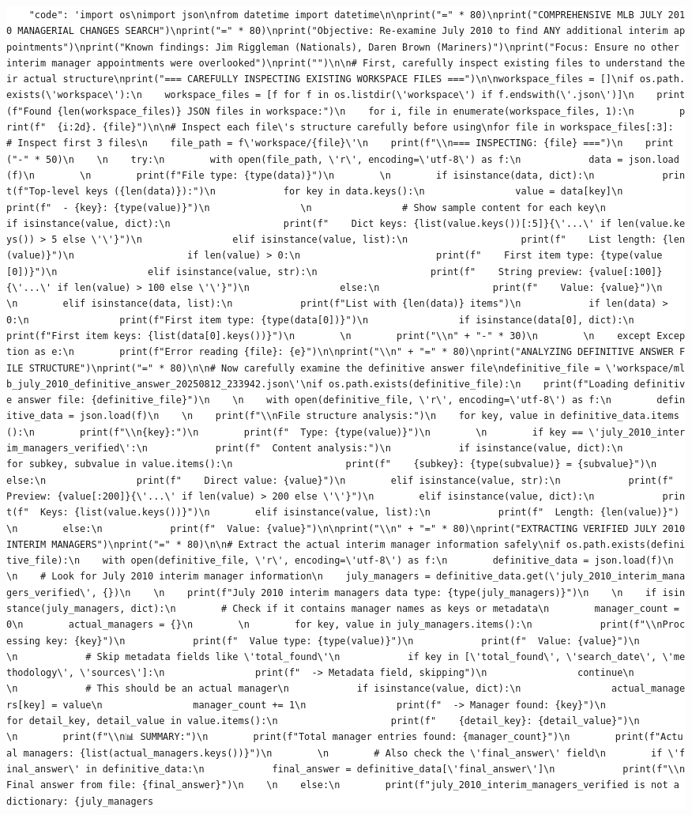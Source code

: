 ```
    "code": 'import os\nimport json\nfrom datetime import datetime\n\nprint("=" * 80)\nprint("COMPREHENSIVE MLB JULY 2010 MANAGERIAL CHANGES SEARCH")\nprint("=" * 80)\nprint("Objective: Re-examine July 2010 to find ANY additional interim appointments")\nprint("Known findings: Jim Riggleman (Nationals), Daren Brown (Mariners)")\nprint("Focus: Ensure no other interim manager appointments were overlooked")\nprint("")\n\n# First, carefully inspect existing files to understand their actual structure\nprint("=== CAREFULLY INSPECTING EXISTING WORKSPACE FILES ===")\n\nworkspace_files = []\nif os.path.exists(\'workspace\'):\n    workspace_files = [f for f in os.listdir(\'workspace\') if f.endswith(\'.json\')]\n    print(f"Found {len(workspace_files)} JSON files in workspace:")\n    for i, file in enumerate(workspace_files, 1):\n        print(f"  {i:2d}. {file}")\n\n# Inspect each file\'s structure carefully before using\nfor file in workspace_files[:3]:  # Inspect first 3 files\n    file_path = f\'workspace/{file}\'\n    print(f"\\n=== INSPECTING: {file} ===")\n    print("-" * 50)\n    \n    try:\n        with open(file_path, \'r\', encoding=\'utf-8\') as f:\n            data = json.load(f)\n        \n        print(f"File type: {type(data)}")\n        \n        if isinstance(data, dict):\n            print(f"Top-level keys ({len(data)}):")\n            for key in data.keys():\n                value = data[key]\n                print(f"  - {key}: {type(value)}")\n                \n                # Show sample content for each key\n                if isinstance(value, dict):\n                    print(f"    Dict keys: {list(value.keys())[:5]}{\'...\' if len(value.keys()) > 5 else \'\'}")\n                elif isinstance(value, list):\n                    print(f"    List length: {len(value)}")\n                    if len(value) > 0:\n                        print(f"    First item type: {type(value[0])}")\n                elif isinstance(value, str):\n                    print(f"    String preview: {value[:100]}{\'...\' if len(value) > 100 else \'\'}")\n                else:\n                    print(f"    Value: {value}")\n        \n        elif isinstance(data, list):\n            print(f"List with {len(data)} items")\n            if len(data) > 0:\n                print(f"First item type: {type(data[0])}")\n                if isinstance(data[0], dict):\n                    print(f"First item keys: {list(data[0].keys())}")\n        \n        print("\\n" + "-" * 30)\n        \n    except Exception as e:\n        print(f"Error reading {file}: {e}")\n\nprint("\\n" + "=" * 80)\nprint("ANALYZING DEFINITIVE ANSWER FILE STRUCTURE")\nprint("=" * 80)\n\n# Now carefully examine the definitive answer file\ndefinitive_file = \'workspace/mlb_july_2010_definitive_answer_20250812_233942.json\'\nif os.path.exists(definitive_file):\n    print(f"Loading definitive answer file: {definitive_file}")\n    \n    with open(definitive_file, \'r\', encoding=\'utf-8\') as f:\n        definitive_data = json.load(f)\n    \n    print(f"\\nFile structure analysis:")\n    for key, value in definitive_data.items():\n        print(f"\\n{key}:")\n        print(f"  Type: {type(value)}")\n        \n        if key == \'july_2010_interim_managers_verified\':\n            print(f"  Content analysis:")\n            if isinstance(value, dict):\n                for subkey, subvalue in value.items():\n                    print(f"    {subkey}: {type(subvalue)} = {subvalue}")\n            else:\n                print(f"    Direct value: {value}")\n        elif isinstance(value, str):\n            print(f"  Preview: {value[:200]}{\'...\' if len(value) > 200 else \'\'}")\n        elif isinstance(value, dict):\n            print(f"  Keys: {list(value.keys())}")\n        elif isinstance(value, list):\n            print(f"  Length: {len(value)}")\n        else:\n            print(f"  Value: {value}")\n\nprint("\\n" + "=" * 80)\nprint("EXTRACTING VERIFIED JULY 2010 INTERIM MANAGERS")\nprint("=" * 80)\n\n# Extract the actual interim manager information safely\nif os.path.exists(definitive_file):\n    with open(definitive_file, \'r\', encoding=\'utf-8\') as f:\n        definitive_data = json.load(f)\n    \n    # Look for July 2010 interim manager information\n    july_managers = definitive_data.get(\'july_2010_interim_managers_verified\', {})\n    \n    print(f"July 2010 interim managers data type: {type(july_managers)}")\n    \n    if isinstance(july_managers, dict):\n        # Check if it contains manager names as keys or metadata\n        manager_count = 0\n        actual_managers = {}\n        \n        for key, value in july_managers.items():\n            print(f"\\nProcessing key: {key}")\n            print(f"  Value type: {type(value)}")\n            print(f"  Value: {value}")\n            \n            # Skip metadata fields like \'total_found\'\n            if key in [\'total_found\', \'search_date\', \'methodology\', \'sources\']:\n                print(f"  -> Metadata field, skipping")\n                continue\n            \n            # This should be an actual manager\n            if isinstance(value, dict):\n                actual_managers[key] = value\n                manager_count += 1\n                print(f"  -> Manager found: {key}")\n                for detail_key, detail_value in value.items():\n                    print(f"    {detail_key}: {detail_value}")\n        \n        print(f"\\n📊 SUMMARY:")\n        print(f"Total manager entries found: {manager_count}")\n        print(f"Actual managers: {list(actual_managers.keys())}")\n        \n        # Also check the \'final_answer\' field\n        if \'final_answer\' in definitive_data:\n            final_answer = definitive_data[\'final_answer\']\n            print(f"\\nFinal answer from file: {final_answer}")\n    \n    else:\n        print(f"july_2010_interim_managers_verified is not a dictionary: {july_managers
```